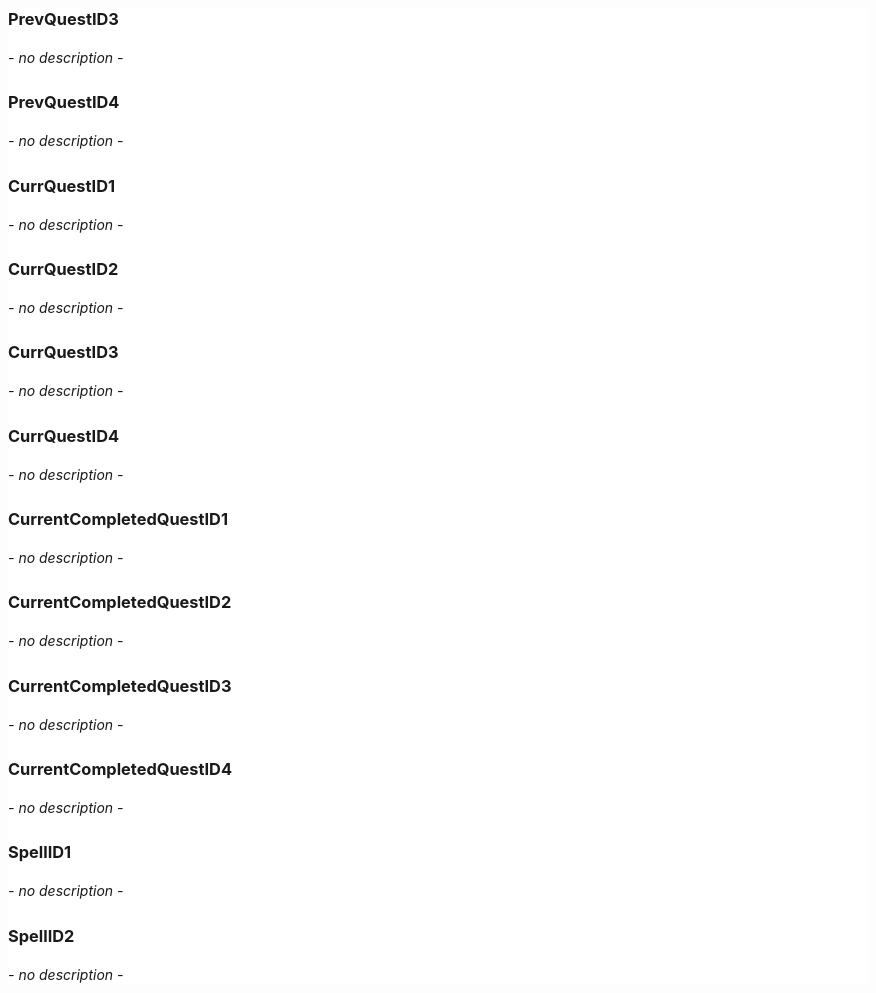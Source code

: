 ### PrevQuestID3
*- no description -*
&nbsp;

### PrevQuestID4
*- no description -*
&nbsp;

### CurrQuestID1
*- no description -*
&nbsp;

### CurrQuestID2
*- no description -*
&nbsp;

### CurrQuestID3
*- no description -*
&nbsp;

### CurrQuestID4
*- no description -*
&nbsp;

### CurrentCompletedQuestID1
*- no description -*
&nbsp;

### CurrentCompletedQuestID2
*- no description -*
&nbsp;

### CurrentCompletedQuestID3
*- no description -*
&nbsp;

### CurrentCompletedQuestID4
*- no description -*
&nbsp;

### SpellID1
*- no description -*
&nbsp;

### SpellID2
*- no description -*
&nbsp;
